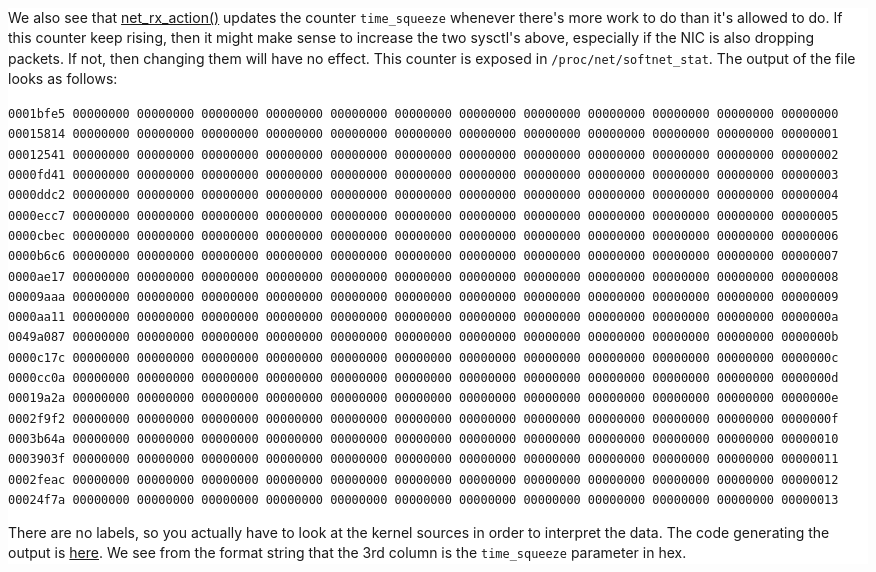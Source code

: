 We also see that [net_rx_action()][net-rx-action] updates the counter `time_squeeze` whenever
there's more work to do than it's allowed to do. If this counter keep rising,
then it might make sense to increase the two sysctl's above, especially if the
NIC is also dropping packets. If not, then changing them will have no effect.
This counter is exposed in `/proc/net/softnet_stat`.  The output of the file
looks as follows:

```
0001bfe5 00000000 00000000 00000000 00000000 00000000 00000000 00000000 00000000 00000000 00000000 00000000 00000000
00015814 00000000 00000000 00000000 00000000 00000000 00000000 00000000 00000000 00000000 00000000 00000000 00000001
00012541 00000000 00000000 00000000 00000000 00000000 00000000 00000000 00000000 00000000 00000000 00000000 00000002
0000fd41 00000000 00000000 00000000 00000000 00000000 00000000 00000000 00000000 00000000 00000000 00000000 00000003
0000ddc2 00000000 00000000 00000000 00000000 00000000 00000000 00000000 00000000 00000000 00000000 00000000 00000004
0000ecc7 00000000 00000000 00000000 00000000 00000000 00000000 00000000 00000000 00000000 00000000 00000000 00000005
0000cbec 00000000 00000000 00000000 00000000 00000000 00000000 00000000 00000000 00000000 00000000 00000000 00000006
0000b6c6 00000000 00000000 00000000 00000000 00000000 00000000 00000000 00000000 00000000 00000000 00000000 00000007
0000ae17 00000000 00000000 00000000 00000000 00000000 00000000 00000000 00000000 00000000 00000000 00000000 00000008
00009aaa 00000000 00000000 00000000 00000000 00000000 00000000 00000000 00000000 00000000 00000000 00000000 00000009
0000aa11 00000000 00000000 00000000 00000000 00000000 00000000 00000000 00000000 00000000 00000000 00000000 0000000a
0049a087 00000000 00000000 00000000 00000000 00000000 00000000 00000000 00000000 00000000 00000000 00000000 0000000b
0000c17c 00000000 00000000 00000000 00000000 00000000 00000000 00000000 00000000 00000000 00000000 00000000 0000000c
0000cc0a 00000000 00000000 00000000 00000000 00000000 00000000 00000000 00000000 00000000 00000000 00000000 0000000d
00019a2a 00000000 00000000 00000000 00000000 00000000 00000000 00000000 00000000 00000000 00000000 00000000 0000000e
0002f9f2 00000000 00000000 00000000 00000000 00000000 00000000 00000000 00000000 00000000 00000000 00000000 0000000f
0003b64a 00000000 00000000 00000000 00000000 00000000 00000000 00000000 00000000 00000000 00000000 00000000 00000010
0003903f 00000000 00000000 00000000 00000000 00000000 00000000 00000000 00000000 00000000 00000000 00000000 00000011
0002feac 00000000 00000000 00000000 00000000 00000000 00000000 00000000 00000000 00000000 00000000 00000000 00000012
00024f7a 00000000 00000000 00000000 00000000 00000000 00000000 00000000 00000000 00000000 00000000 00000000 00000013
```

There are no labels, so you actually have to look at the kernel sources in order to
interpret the data.  The code generating the output is [here][softnet-seq-show]. We
see from the format string that the 3rd column is the `time_squeeze` parameter in hex.


[internet-checksum]: https://en.wikipedia.org/wiki/Internet_checksum
[list-soft-irqs]: https://elixir.bootlin.com/linux/v6.2.8/source/include/linux/interrupt.h#L548
[softirq-bitmask]: https://elixir.bootlin.com/linux/v6.2.8/source/kernel/softirq.c#L55
[softnet-data]: https://elixir.bootlin.com/linux/v6.2.8/source/include/linux/netdevice.h#L3137
[napi-struct]: https://elixir.bootlin.com/linux/v6.2.8/source/include/linux/netdevice.h#L345
[netif-napi-add]: https://elixir.bootlin.com/linux/v6.2.8/source/include/linux/netdevice.h#L2588
[napi-schedule]: https://elixir.bootlin.com/linux/v6.2.8/source/include/linux/netdevice.h#L481
[napi-complete]: https://elixir.bootlin.com/linux/v6.2.8/source/include/linux/netdevice.h#L518
[napi-poll]: https://elixir.bootlin.com/linux/v6.2.8/source/net/core/dev.c#L6536
[__napi-poll]: https://elixir.bootlin.com/linux/v6.2.8/source/net/core/dev.c#L6465
[napi-threaded-poll]: https://elixir.bootlin.com/linux/v6.2.8/source/net/core/dev.c#L6584
[raise-softirq]: https://elixir.bootlin.com/linux/v6.2.8/source/kernel/softirq.c#L700
[do-softirq]: https://elixir.bootlin.com/linux/v6.2.8/source/kernel/softirq.c#L459
[__do-softirq]: https://elixir.bootlin.com/linux/v6.2.8/source/kernel/softirq.c#L528
[ena-io-poll]: https://elixir.bootlin.com/linux/v6.2.8/source/drivers/net/ethernet/amazon/ena/ena_netdev.c#L1958
[ena-clean-rx-irq]: https://elixir.bootlin.com/linux/v6.2.8/source/drivers/net/ethernet/amazon/ena/ena_netdev.c#L1652
[softirq-article]: https://lwn.net/Articles/925540/
[netif-receive-skb]: https://elixir.bootlin.com/linux/v6.2.8/source/net/core/dev.c#L5729
[softnet-seq-show]: https://elixir.bootlin.com/linux/latest/source/net/core/net-procfs.c#L152
[linux-nic-docs]: https://www.kernel.org/doc/html/v6.2/networking/device_drivers/index.html
[linux-net-docs]: https://www.kernel.org/doc/html/v6.2/networking/index.html
[linux-interrupt-docs]: https://www.kernel.org/doc/html/v6.2/core-api/genericirq.html
[smpboot_register_percpu_thread]: https://elixir.bootlin.com/linux/v6.2.8/source/kernel/smpboot.c#L289
[net-rx-action]: https://elixir.bootlin.com/linux/v6.2.8/source/net/core/dev.c#L6632